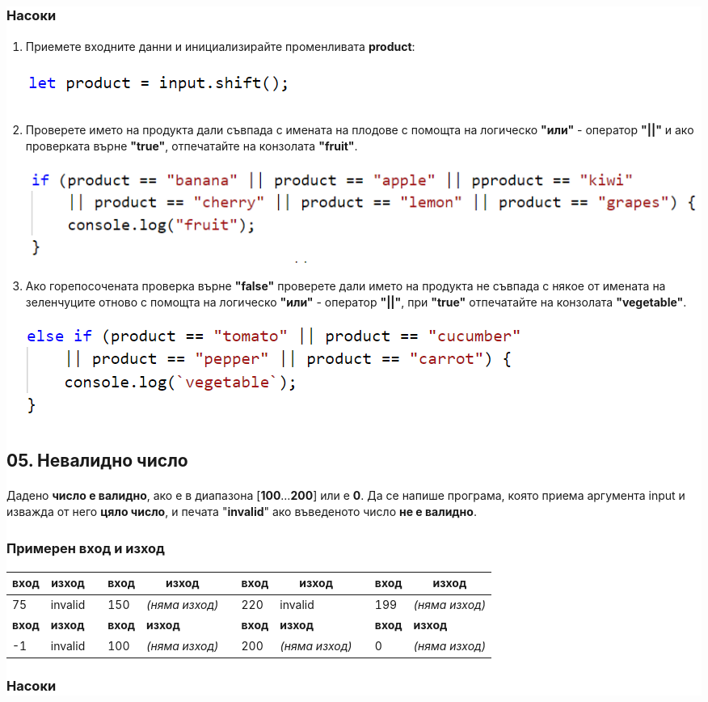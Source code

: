 ### Насоки

1.  Приемете входните данни и инициализирайте променливата **product**:

    ![](media/f50552c8754f354bac895e334d6c91af.png)

2.  Проверете името на продукта дали съвпада с имената на плодове с помощта на
    логическо **"или"** - оператор **"\|\|"** и ако проверката върне **"true"**,
    отпечатайте на конзолата **"fruit"**.

    ![](media/67c2cb4c2ba66980fc06812b7d317faa.png)

3.  Ако горепосочената проверка върне **"false"** проверете дали името на
    продукта не съвпада с някое от имената на зеленчуците отново с помощта на
    логическо **"или"** - оператор **"\|\|"**, при **"true"** отпечатайте на
    конзолата **"vegetable"**.

    ![](media/4808c6fd1b3c6dc4475e586b5558a8a4.png)

05\. Невалидно число
---------------

Дадено **число е валидно**, ако е в диапазона [**100**…**200**] или е **0**. Да
се напише програма, която приема аргумента input и изважда от него **цяло
число**, и печата "**invalid**" ако въведеното число **не е валидно**.

### Примерен вход и изход

| **вход** | **изход** |   | **вход** | **изход**      |   | **вход** | **изход**      |   | **вход** | **изход**      |
|----------|-----------|---|----------|----------------|---|----------|----------------|---|----------|----------------|
| 75       | invalid   |   | 150      | *(няма изход)* |   | 220      | invalid        |   | 199      | *(няма изход)* |
| **вход** | **изход** |   | **вход** | **изход**      |   | **вход** | **изход**      |   | **вход** | **изход**      |
| \-1      | invalid   |   | 100      | *(няма изход)* |   | 200      | *(няма изход)* |   | 0        | *(няма изход)* |

### Насоки
